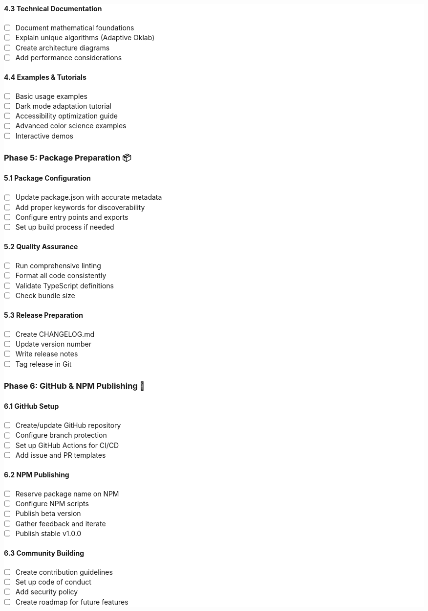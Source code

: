 #### 4.3 Technical Documentation
- [ ] Document mathematical foundations
- [ ] Explain unique algorithms (Adaptive Oklab)
- [ ] Create architecture diagrams
- [ ] Add performance considerations

#### 4.4 Examples & Tutorials
- [ ] Basic usage examples
- [ ] Dark mode adaptation tutorial
- [ ] Accessibility optimization guide
- [ ] Advanced color science examples
- [ ] Interactive demos

### **Phase 5: Package Preparation** 📦

#### 5.1 Package Configuration
- [ ] Update package.json with accurate metadata
- [ ] Add proper keywords for discoverability
- [ ] Configure entry points and exports
- [ ] Set up build process if needed

#### 5.2 Quality Assurance
- [ ] Run comprehensive linting
- [ ] Format all code consistently
- [ ] Validate TypeScript definitions
- [ ] Check bundle size

#### 5.3 Release Preparation
- [ ] Create CHANGELOG.md
- [ ] Update version number
- [ ] Write release notes
- [ ] Tag release in Git

### **Phase 6: GitHub & NPM Publishing** 🚀

#### 6.1 GitHub Setup
- [ ] Create/update GitHub repository
- [ ] Configure branch protection
- [ ] Set up GitHub Actions for CI/CD
- [ ] Add issue and PR templates

#### 6.2 NPM Publishing
- [ ] Reserve package name on NPM
- [ ] Configure NPM scripts
- [ ] Publish beta version
- [ ] Gather feedback and iterate
- [ ] Publish stable v1.0.0

#### 6.3 Community Building
- [ ] Create contribution guidelines
- [ ] Set up code of conduct
- [ ] Add security policy
- [ ] Create roadmap for future features
